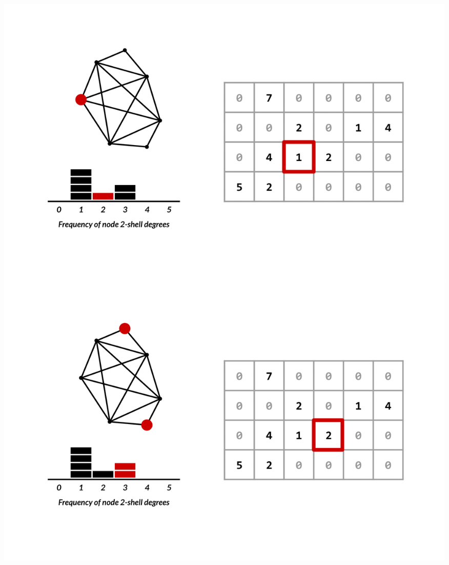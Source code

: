 <img src="explainer/BMatrix_Explainer-33.png" width="100%">
<img src="explainer/BMatrix_Explainer-34.png" width="100%">